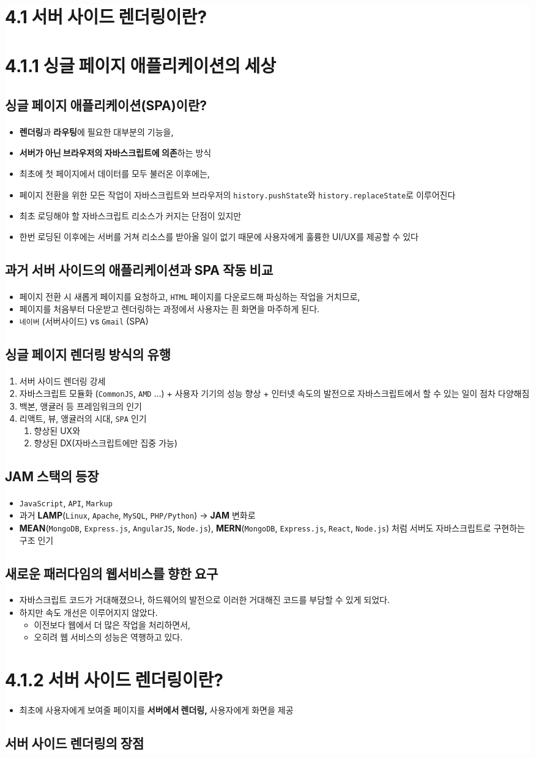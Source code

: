 # 4.1 서버 사이드 렌더링이란?

# 4.1.1 싱글 페이지 애플리케이션의 세상

## 싱글 페이지 애플리케이션(SPA)이란?

- **렌더링**과 **라우팅**에 필요한 대부분의 기능을,
- **서버가 아닌 브라우저의 자바스크립트에 의존**하는 방식
- 최초에 첫 페이지에서 데이터를 모두 불러온 이후에는,
- 페이지 전환을 위한 모든 작업이 자바스크립트와 브라우저의 `history.pushState`와 `history.replaceState`로 이루어진다

- 최초 로딩해야 할 자바스크립트 리소스가 커지는 단점이 있지만
- 한번 로딩된 이후에는 서버를 거쳐 리소스를 받아올 일이 없기 때문에 사용자에게 훌륭한 UI/UX를 제공할 수 있다

## 과거 서버 사이드의 애플리케이션과 SPA 작동 비교

- 페이지 전환 시 새롭게 페이지를 요청하고, `HTML` 페이지를 다운로드해 파싱하는 작업을 거치므로,
- 페이지를 처음부터 다운받고 렌더링하는 과정에서 사용자는 흰 화면을 마주하게 된다.
- `네이버` (서버사이드) vs `Gmail` (SPA)

## 싱글 페이지 렌더링 방식의 유행

1. 서버 사이드 렌더링 강세
2. 자바스크립트 모듈화 (`CommonJS`, `AMD` …) + 사용자 기기의 성능 향상 + 인터넷 속도의 발전으로 자바스크립트에서 할 수 있는 일이 점차 다양해짐
3. 백본, 앵귤러 등 프레임워크의 인기
4. 리액트, 뷰, 앵귤러의 시대, `SPA` 인기
   1. 향상된 UX와
   2. 향상된 DX(자바스크립트에만 집중 가능)

## JAM 스택의 등장

- `JavaScript`, `API`, `Markup`
- 과거 **LAMP**(`Linux`, `Apache`, `MySQL`, `PHP/Python`) → **JAM** 변화로
- **MEAN**(`MongoDB`, `Express.js`, `AngularJS`, `Node.js`), **MERN**(`MongoDB`, `Express.js`, `React`, `Node.js`) 처럼 서버도 자바스크립트로 구현하는 구조 인기

## 새로운 패러다임의 웹서비스를 향한 요구

- 자바스크립트 코드가 거대해졌으나, 하드웨어의 발전으로 이러한 거대해진 코드를 부담할 수 있게 되었다.
- 하지만 속도 개선은 이루어지지 않았다.
  - 이전보다 웹에서 더 많은 작업을 처리하면서,
  - 오히려 웹 서비스의 성능은 역행하고 있다.

# 4.1.2 서버 사이드 렌더링이란?

- 최초에 사용자에게 보여줄 페이지를 **서버에서 렌더링,** 사용자에게 화면을 제공

## 서버 사이드 렌더링의 장점
